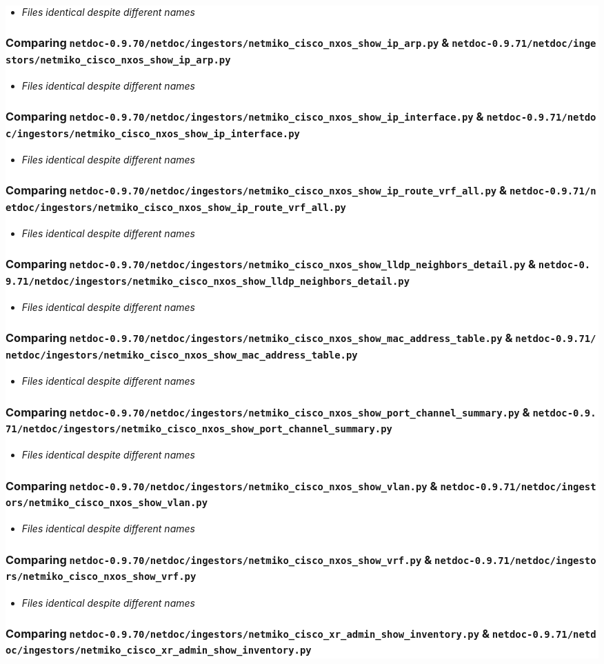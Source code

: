  * *Files identical despite different names*

### Comparing `netdoc-0.9.70/netdoc/ingestors/netmiko_cisco_nxos_show_ip_arp.py` & `netdoc-0.9.71/netdoc/ingestors/netmiko_cisco_nxos_show_ip_arp.py`

 * *Files identical despite different names*

### Comparing `netdoc-0.9.70/netdoc/ingestors/netmiko_cisco_nxos_show_ip_interface.py` & `netdoc-0.9.71/netdoc/ingestors/netmiko_cisco_nxos_show_ip_interface.py`

 * *Files identical despite different names*

### Comparing `netdoc-0.9.70/netdoc/ingestors/netmiko_cisco_nxos_show_ip_route_vrf_all.py` & `netdoc-0.9.71/netdoc/ingestors/netmiko_cisco_nxos_show_ip_route_vrf_all.py`

 * *Files identical despite different names*

### Comparing `netdoc-0.9.70/netdoc/ingestors/netmiko_cisco_nxos_show_lldp_neighbors_detail.py` & `netdoc-0.9.71/netdoc/ingestors/netmiko_cisco_nxos_show_lldp_neighbors_detail.py`

 * *Files identical despite different names*

### Comparing `netdoc-0.9.70/netdoc/ingestors/netmiko_cisco_nxos_show_mac_address_table.py` & `netdoc-0.9.71/netdoc/ingestors/netmiko_cisco_nxos_show_mac_address_table.py`

 * *Files identical despite different names*

### Comparing `netdoc-0.9.70/netdoc/ingestors/netmiko_cisco_nxos_show_port_channel_summary.py` & `netdoc-0.9.71/netdoc/ingestors/netmiko_cisco_nxos_show_port_channel_summary.py`

 * *Files identical despite different names*

### Comparing `netdoc-0.9.70/netdoc/ingestors/netmiko_cisco_nxos_show_vlan.py` & `netdoc-0.9.71/netdoc/ingestors/netmiko_cisco_nxos_show_vlan.py`

 * *Files identical despite different names*

### Comparing `netdoc-0.9.70/netdoc/ingestors/netmiko_cisco_nxos_show_vrf.py` & `netdoc-0.9.71/netdoc/ingestors/netmiko_cisco_nxos_show_vrf.py`

 * *Files identical despite different names*

### Comparing `netdoc-0.9.70/netdoc/ingestors/netmiko_cisco_xr_admin_show_inventory.py` & `netdoc-0.9.71/netdoc/ingestors/netmiko_cisco_xr_admin_show_inventory.py`
